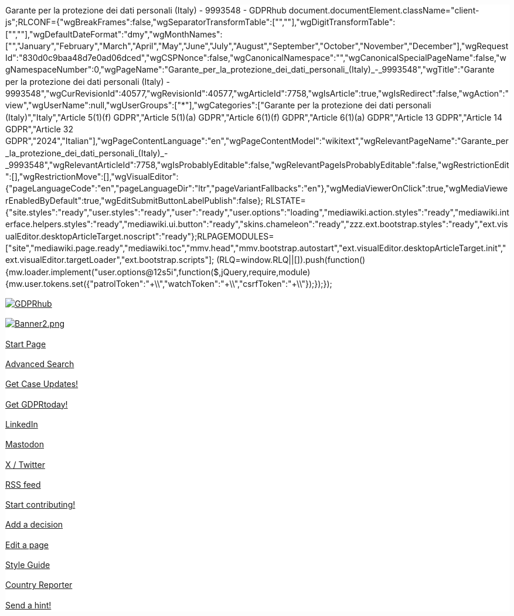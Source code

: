  Garante per la protezione dei dati personali (Italy) - 9993548 - GDPRhub document.documentElement.className="client-js";RLCONF={"wgBreakFrames":false,"wgSeparatorTransformTable":\["",""\],"wgDigitTransformTable":\["",""\],"wgDefaultDateFormat":"dmy","wgMonthNames":\["","January","February","March","April","May","June","July","August","September","October","November","December"\],"wgRequestId":"830d0c9baa48d7e0ad06dced","wgCSPNonce":false,"wgCanonicalNamespace":"","wgCanonicalSpecialPageName":false,"wgNamespaceNumber":0,"wgPageName":"Garante\_per\_la\_protezione\_dei\_dati\_personali\_(Italy)\_-\_9993548","wgTitle":"Garante per la protezione dei dati personali (Italy) - 9993548","wgCurRevisionId":40577,"wgRevisionId":40577,"wgArticleId":7758,"wgIsArticle":true,"wgIsRedirect":false,"wgAction":"view","wgUserName":null,"wgUserGroups":\["\*"\],"wgCategories":\["Garante per la protezione dei dati personali (Italy)","Italy","Article 5(1)(f) GDPR","Article 5(1)(a) GDPR","Article 6(1)(f) GDPR","Article 6(1)(a) GDPR","Article 13 GDPR","Article 14 GDPR","Article 32 GDPR","2024","Italian"\],"wgPageContentLanguage":"en","wgPageContentModel":"wikitext","wgRelevantPageName":"Garante\_per\_la\_protezione\_dei\_dati\_personali\_(Italy)\_-\_9993548","wgRelevantArticleId":7758,"wgIsProbablyEditable":false,"wgRelevantPageIsProbablyEditable":false,"wgRestrictionEdit":\[\],"wgRestrictionMove":\[\],"wgVisualEditor":{"pageLanguageCode":"en","pageLanguageDir":"ltr","pageVariantFallbacks":"en"},"wgMediaViewerOnClick":true,"wgMediaViewerEnabledByDefault":true,"wgEditSubmitButtonLabelPublish":false}; RLSTATE={"site.styles":"ready","user.styles":"ready","user":"ready","user.options":"loading","mediawiki.action.styles":"ready","mediawiki.interface.helpers.styles":"ready","mediawiki.ui.button":"ready","skins.chameleon":"ready","zzz.ext.bootstrap.styles":"ready","ext.visualEditor.desktopArticleTarget.noscript":"ready"};RLPAGEMODULES=\["site","mediawiki.page.ready","mediawiki.toc","mmv.head","mmv.bootstrap.autostart","ext.visualEditor.desktopArticleTarget.init","ext.visualEditor.targetLoader","ext.bootstrap.scripts"\]; (RLQ=window.RLQ||\[\]).push(function(){mw.loader.implement("user.options@12s5i",function($,jQuery,require,module){mw.user.tokens.set({"patrolToken":"+\\\\","watchToken":"+\\\\","csrfToken":"+\\\\"});});});                    

[![GDPRhub](/images/gdprhub_v5_150.png)](/index.php?title=Welcome_to_GDPRhub "Visit the main page")

[![Banner2.png](/images/5/57/Banner2.png)](https://gdprhub.eu/index.php?title=GDPRtoday)

[Start Page](/index.php?title=Welcome_to_GDPRhub)

[Advanced Search](/index.php?title=Advanced_Search)

[Get Case Updates!](#)

[Get GDPRtoday!](/index.php?title=GDPRtoday)

[LinkedIn](https://www.linkedin.com/showcase/gdprhub)

[Mastodon](https://mastodon.social/@GDPRhub)

[X / Twitter](https://www.twitter.com/GDPRhub)

[RSS feed](https://gdprhub.eu/index.php?title=Special:NewPages&feed=atom&hideredirs=1&limit=10&render=1)

[Start contributing!](#)

[Add a decision](/index.php?title=How_to_add_a_new_decision)

[Edit a page](/index.php?title=How_to_edit_a_page_on_GDPRhub)

[Style Guide](/index.php?title=GDPRhub_style_guide)

[Country Reporter](https://gdprmgmt.noyb.eu/become_country_reporter)

[Send a hint!](mailto:GDPRhub@noyb.eu?subject=GDPRhub%20-%20hint&body=Thank%20you%20for%20sending%20us%20a%20hint!%0A%0AIf%20you%20want%20to%20send%20us%20details%20about%20a%20case%20that%20is%20not%20on%20GDPRhub%20yet%2C%20please%20fill%20out%20the%20form%20below!%0AIf%20you%20want%20to%20send%20us%20any%20other%20information%2C%20just%20delete%20this%20text.%0A%0A%3D%3D%3D%20General%20Details%20%3D%3D%3D%0A%0ALink%20to%20the%20decision%20\(attach%20document%20if%20not%20public\)%3A%0ADPA%2FCourt%3A%0ACountry%3A%0ADate%3A%0A%0A%3D%3D%3D%20Factual%20Summary%20in%20English%20%3D%3D%3D%0A%0A-%3E%20What%20happened%20in%20this%20case%3F%0A%0A%3D%3D%3D%20Summary%20of%20the%20Dispute%20in%20English%20%3D%3D%3D%0A%0A-%3E%20What%20was%20the%20core%20dispute%20about%3F%0A%0A%3D%3D%3D%20Summary%20of%20the%20Holding%20in%20English%20%3D%3D%3D%0A%0A-%3E%20What%20is%20the%20core%20take%20away%20from%20the%20decision%3F%0A%0A%0AThank%20you%20for%20your%20support!%0Anoyb.eu%20team)
